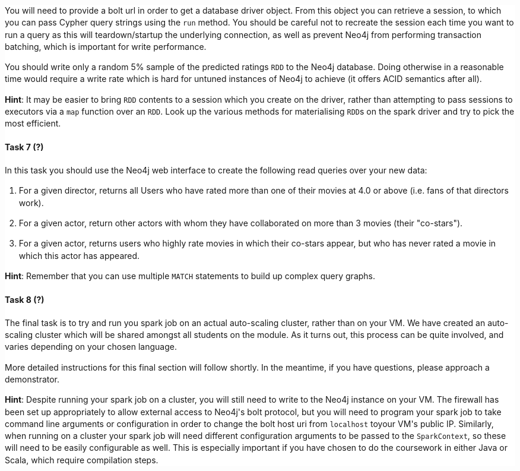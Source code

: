 You will need to provide a bolt url in order to get a database driver object. From this object you can retrieve a session,
to which you can pass Cypher query strings using the `run` method. You should be careful not to recreate the session each
time you want to run a query as this will teardown/startup the underlying connection, as well as prevent Neo4j from 
performing transaction batching, which is important for write performance.

You should write only a random 5% sample of the predicted ratings `RDD` to the Neo4j database. Doing otherwise in a 
reasonable time would require a write rate which is hard for untuned instances of Neo4j to achieve (it offers ACID 
semantics after all).

**Hint**: It may be easier to bring `RDD` contents to a session which you create on the driver, rather than attempting 
to pass sessions to executors via a `map` function over an `RDD`. Look up the various methods for materialising `RDD`s
on the spark driver and try to pick the most efficient.

#### Task 7 (?)

In this task you should use the Neo4j web interface to create the following read queries over your new data: 

1. For a given director, returns all Users who have rated more than one of their movies at 4.0 or above (i.e. fans of that directors work).

2. For a given actor, return other actors with whom they have collaborated on more than 3 movies (their "co-stars").

3. For a given actor, returns users who highly rate movies in which their co-stars appear, but who has never rated a movie in which this actor has appeared.

**Hint**: Remember that you can use multiple `MATCH` statements to build up complex query graphs.

#### Task 8 (?)

The final task is to try and run you spark job on an actual auto-scaling cluster, rather than on your VM. We have created
an auto-scaling cluster which will be shared amongst all students on the module. As it turns out, this process can be 
quite involved, and varies depending on your chosen language. 

More detailed instructions for this final section will follow shortly. In the meantime, if you have questions, please approach a demonstrator.

**Hint**: Despite running your spark job on a cluster, you will still need to write to the Neo4j instance on your VM. The 
firewall has been set up appropriately to allow external access to Neo4j's bolt protocol, but you will need to program 
your spark job to take command line arguments or configuration in order to change the bolt host uri from `localhost` toyour VM's public IP. Similarly, when running on a cluster your spark job will need different configuration arguments to be
passed to the `SparkContext`, so these will need to be easily configurable as well. This is especially important if you
have chosen to do the coursework in either Java or Scala, which require compilation steps.

